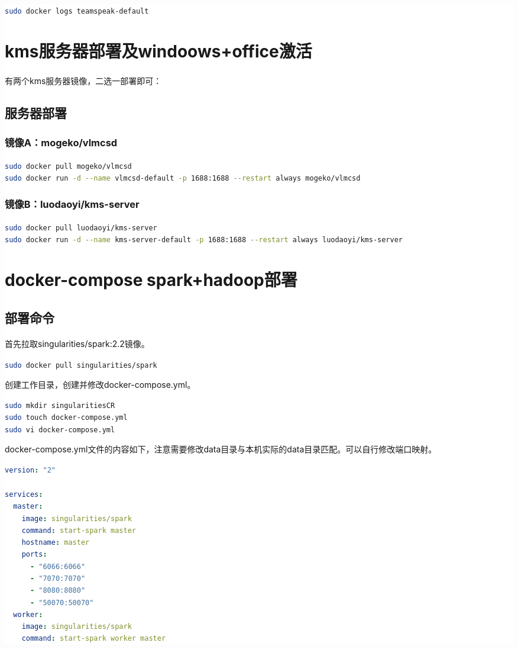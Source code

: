 ```bash
sudo docker logs teamspeak-default
```







# kms服务器部署及windoows+office激活

有两个kms服务器镜像，二选一部署即可：

## 服务器部署

### 镜像A：mogeko/vlmcsd

```bash
sudo docker pull mogeko/vlmcsd
sudo docker run -d --name vlmcsd-default -p 1688:1688 --restart always mogeko/vlmcsd
```

### 镜像B：luodaoyi/kms-server

```bash
sudo docker pull luodaoyi/kms-server
sudo docker run -d --name kms-server-default -p 1688:1688 --restart always luodaoyi/kms-server
```

## 



# docker-compose spark+hadoop部署

## 部署命令

首先拉取singularities/spark:2.2镜像。

```bash
sudo docker pull singularities/spark
```

创建工作目录，创建并修改docker-compose.yml。

```bash
sudo mkdir singularitiesCR
sudo touch docker-compose.yml
sudo vi docker-compose.yml
```

docker-compose.yml文件的内容如下，注意需要修改data目录与本机实际的data目录匹配。可以自行修改端口映射。

```yaml
version: "2"
 
services:
  master:
    image: singularities/spark
    command: start-spark master
    hostname: master
    ports:
      - "6066:6066"
      - "7070:7070"
      - "8080:8080"
      - "50070:50070"
  worker:
    image: singularities/spark
    command: start-spark worker master
```